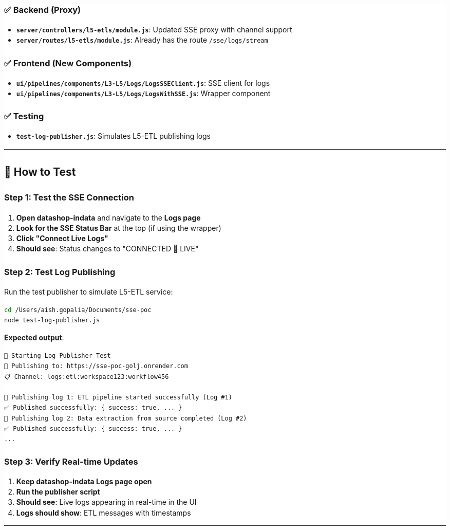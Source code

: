 ### ✅ **Backend (Proxy)**
- **`server/controllers/l5-etls/module.js`**: Updated SSE proxy with channel support
- **`server/routes/l5-etls/module.js`**: Already has the route `/sse/logs/stream`

### ✅ **Frontend (New Components)**
- **`ui/pipelines/components/L3-L5/Logs/LogsSSEClient.js`**: SSE client for logs
- **`ui/pipelines/components/L3-L5/Logs/LogsWithSSE.js`**: Wrapper component

### ✅ **Testing**
- **`test-log-publisher.js`**: Simulates L5-ETL publishing logs

---

## 🚀 **How to Test**

### **Step 1: Test the SSE Connection**

1. **Open datashop-indata** and navigate to the **Logs page**
2. **Look for the SSE Status Bar** at the top (if using the wrapper)
3. **Click "Connect Live Logs"**
4. **Should see**: Status changes to "CONNECTED 🔴 LIVE"

### **Step 2: Test Log Publishing**

Run the test publisher to simulate L5-ETL service:

```bash
cd /Users/aish.gopalia/Documents/sse-poc
node test-log-publisher.js
```

**Expected output**:
```
🚀 Starting Log Publisher Test
📡 Publishing to: https://sse-poc-golj.onrender.com
📋 Channel: logs:etl:workspace123:workflow456

📝 Publishing log 1: ETL pipeline started successfully (Log #1)
✅ Published successfully: { success: true, ... }
📝 Publishing log 2: Data extraction from source completed (Log #2)
✅ Published successfully: { success: true, ... }
...
```

### **Step 3: Verify Real-time Updates**

1. **Keep datashop-indata Logs page open**
2. **Run the publisher script**
3. **Should see**: Live logs appearing in real-time in the UI
4. **Logs should show**: ETL messages with timestamps

---
